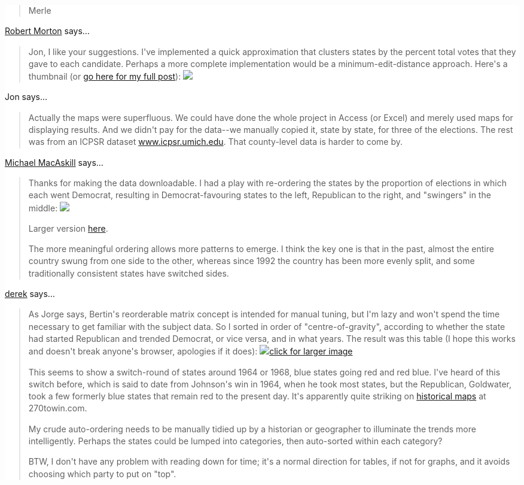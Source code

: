 >	Merle

<a href="http://www.tableausoftware.com" rel="nofollow noopener" target="_blank">Robert Morton</a> says…
>	Jon, I like your suggestions.  I've implemented a quick approximation that clusters states by the percent total votes that they gave to each candidate. Perhaps a more complete implementation would be a minimum-edit-distance approach.  Here's a thumbnail (or <a href="http://www.tableausoftware.com/blog/state-electoral-vote-sorting">go here for my full post</a>):
>	<img src="http://www.tableausoftware.com/files/state-electoral-votes-final.png" />
>	

Jon says…
>	Actually the maps were superfluous. We could have done the whole project in Access (or Excel) and merely used maps for displaying results. 
>	And we didn't pay for the data--we manually copied it, state by state, for three of the elections. The rest was from an ICPSR dataset www.icpsr.umich.edu. That county-level data is harder to come by.

<a href="http://www.vanderveer.org.nz" rel="nofollow noopener" target="_blank">Michael MacAskill</a> says…
>	Thanks for making the data downloadable. I had a play with re-ordering the states by the proportion of elections in which each went Democrat, resulting in Democrat-favouring states to the left, Republican to the right, and "swingers" in the middle:
>	<img src="http://farm4.static.flickr.com/3167/2988192069_d46fc094d9_d.jpg" />
>	
>	Larger version <a href="http://flickr.com/photos/24259997@N08/2988192069/sizes/l/">here</a>.
>	
>	The more meaningful ordering allows more patterns to emerge.
> I think the key one is that in the past, almost the entire country swung from one side to the other, whereas since 1992 the country has been more evenly split, and some traditionally consistent states have switched sides.

<a href="http://i-ocean.blogspot.com/" rel="nofollow noopener" target="_blank">derek</a> says…
>	As Jorge says, Bertin's reorderable matrix concept is intended for manual tuning, but I'm lazy and won't spend the time necessary to get familiar with the subject data. So I sorted in order of "centre-of-gravity", according to whether the state had started Republican and trended Democrat, or vice versa, and in what years. The result was this table (I hope this works and doesn't break anyone's browser, apologies if it does):
>	<a href="http://www.branta.demon.co.uk/politics/chart/swing states.png"><img src="http://www.branta.demon.co.uk/politics/chart/swing states.png" width=500>click for larger image</a>
>	
>	This seems to show a switch-round of states around 1964 or 1968, blue states going red and red blue. I've heard of this switch before, which is said to date from Johnson's win in 1964, when he took most states, but the Republican, Goldwater, took a few formerly blue states that remain red to the present day. It's apparently quite striking on <a href="http://www.270towin.com/">historical maps</a> at 270towin.com. 
>	
>	My crude auto-ordering needs to be manually tidied up by a historian or geographer to illuminate the trends more intelligently. Perhaps the states could be lumped into categories, then auto-sorted within each category? 
>	
>	BTW, I don't have any problem with reading down for time; it's a normal direction for tables, if not for graphs, and it avoids choosing which party to put on "top". 
